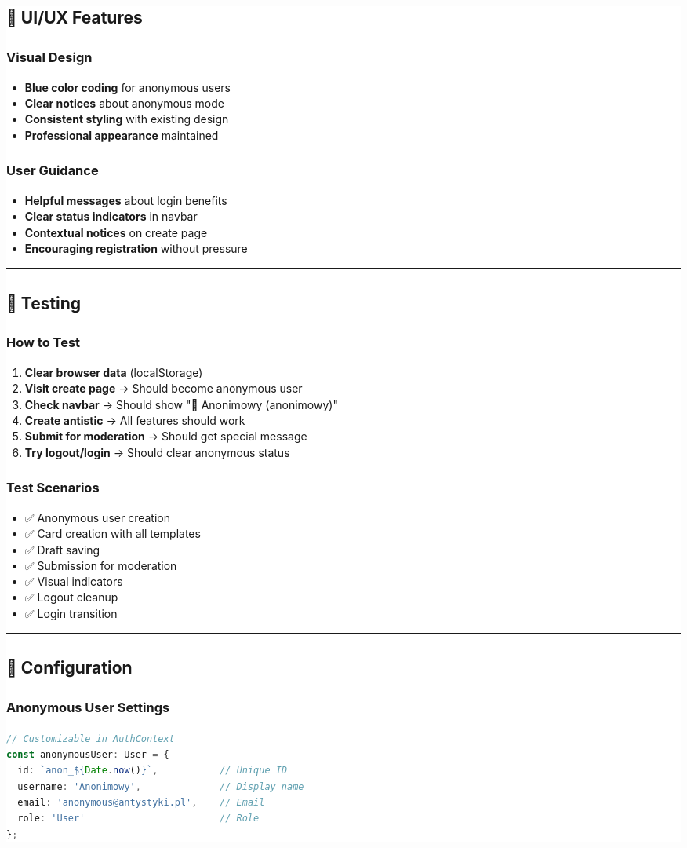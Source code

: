 
## 📱 UI/UX Features

### **Visual Design**
- **Blue color coding** for anonymous users
- **Clear notices** about anonymous mode
- **Consistent styling** with existing design
- **Professional appearance** maintained

### **User Guidance**
- **Helpful messages** about login benefits
- **Clear status indicators** in navbar
- **Contextual notices** on create page
- **Encouraging registration** without pressure

---

## 🚀 Testing

### **How to Test**
1. **Clear browser data** (localStorage)
2. **Visit create page** → Should become anonymous user
3. **Check navbar** → Should show "👤 Anonimowy (anonimowy)"
4. **Create antistic** → All features should work
5. **Submit for moderation** → Should get special message
6. **Try logout/login** → Should clear anonymous status

### **Test Scenarios**
- ✅ Anonymous user creation
- ✅ Card creation with all templates
- ✅ Draft saving
- ✅ Submission for moderation
- ✅ Visual indicators
- ✅ Logout cleanup
- ✅ Login transition

---

## 🔧 Configuration

### **Anonymous User Settings**
```typescript
// Customizable in AuthContext
const anonymousUser: User = {
  id: `anon_${Date.now()}`,           // Unique ID
  username: 'Anonimowy',              // Display name
  email: 'anonymous@antystyki.pl',    // Email
  role: 'User'                        // Role
};
```
